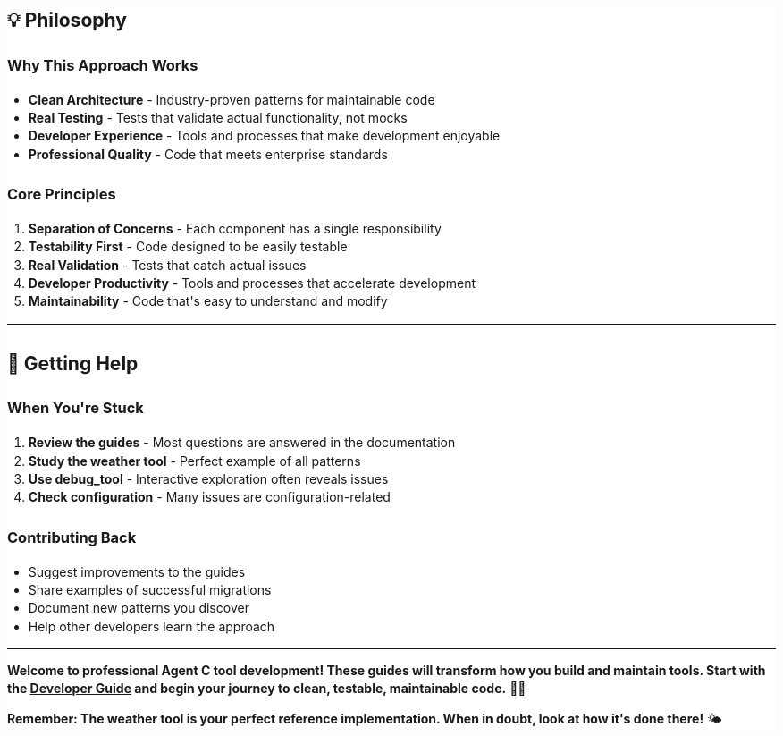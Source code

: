 
## 💡 Philosophy

### **Why This Approach Works**

- **Clean Architecture** - Industry-proven patterns for maintainable code
- **Real Testing** - Tests that validate actual functionality, not mocks
- **Developer Experience** - Tools and processes that make development enjoyable
- **Professional Quality** - Code that meets enterprise standards

### **Core Principles**

1. **Separation of Concerns** - Each component has a single responsibility
2. **Testability First** - Code designed to be easily testable
3. **Real Validation** - Tests that catch actual issues
4. **Developer Productivity** - Tools and processes that accelerate development
5. **Maintainability** - Code that's easy to understand and modify

---

## 🤝 Getting Help

### **When You're Stuck**

1. **Review the guides** - Most questions are answered in the documentation
2. **Study the weather tool** - Perfect example of all patterns
3. **Use debug_tool** - Interactive exploration often reveals issues
4. **Check configuration** - Many issues are configuration-related

### **Contributing Back**

- Suggest improvements to the guides
- Share examples of successful migrations
- Document new patterns you discover
- Help other developers learn the approach

---

**Welcome to professional Agent C tool development! These guides will transform how you build and maintain tools. Start with the [Developer Guide](DEVELOPER_GUIDE.md) and begin your journey to clean, testable, maintainable code.** 🚀✨

**Remember: The weather tool is your perfect reference implementation. When in doubt, look at how it's done there!** 🌤️
